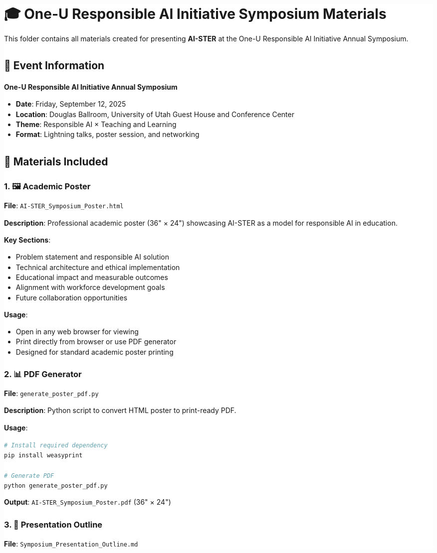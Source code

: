 # 🎓 One-U Responsible AI Initiative Symposium Materials

This folder contains all materials created for presenting **AI-STER** at the One-U Responsible AI Initiative Annual Symposium.

## 📅 Event Information

**One-U Responsible AI Initiative Annual Symposium**
- **Date**: Friday, September 12, 2025
- **Location**: Douglas Ballroom, University of Utah Guest House and Conference Center
- **Theme**: Responsible AI × Teaching and Learning
- **Format**: Lightning talks, poster session, and networking

## 📁 Materials Included

### 1. 🖼️ **Academic Poster**
**File**: `AI-STER_Symposium_Poster.html`

**Description**: Professional academic poster (36" × 24") showcasing AI-STER as a model for responsible AI in education.

**Key Sections**:
- Problem statement and responsible AI solution
- Technical architecture and ethical implementation
- Educational impact and measurable outcomes
- Alignment with workforce development goals
- Future collaboration opportunities

**Usage**:
- Open in any web browser for viewing
- Print directly from browser or use PDF generator
- Designed for standard academic poster printing

### 2. 📊 **PDF Generator**
**File**: `generate_poster_pdf.py`

**Description**: Python script to convert HTML poster to print-ready PDF.

**Usage**:
```bash
# Install required dependency
pip install weasyprint

# Generate PDF
python generate_poster_pdf.py
```

**Output**: `AI-STER_Symposium_Poster.pdf` (36" × 24")

### 3. 🎤 **Presentation Outline**
**File**: `Symposium_Presentation_Outline.md`
